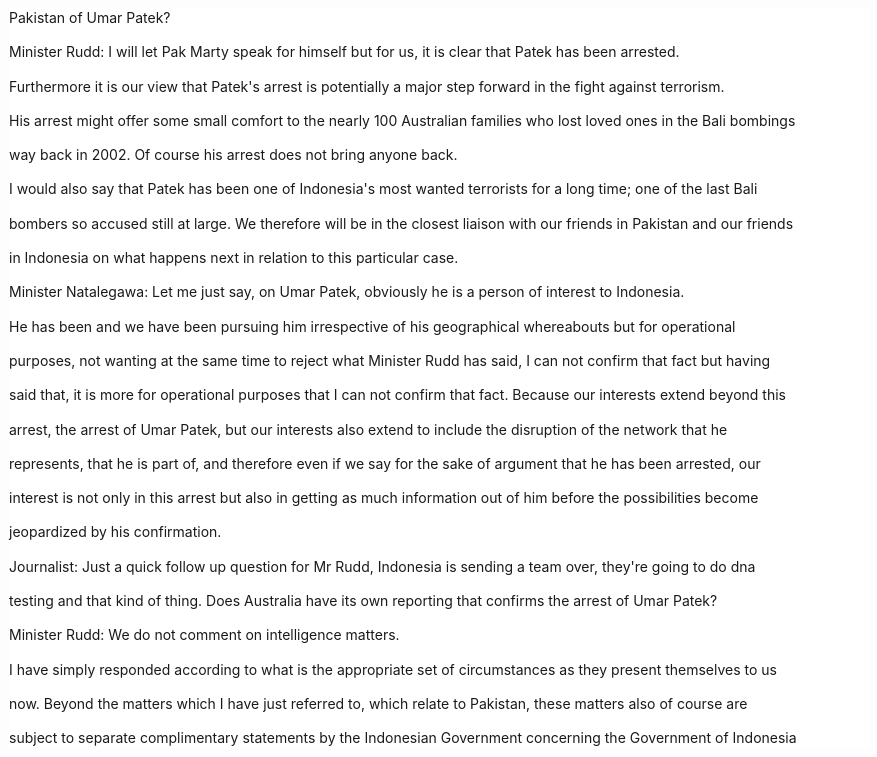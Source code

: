  Pakistan of Umar Patek?

 Minister Rudd: I will let Pak Marty speak for himself but for us, it is clear that Patek has been arrested. 

 Furthermore it is our view that Patek's arrest is potentially a major step forward in the fight against terrorism. 

 His arrest might offer some small comfort to the nearly 100 Australian families who lost loved ones in the Bali bombings 

 way back in 2002. Of course his arrest does not bring anyone back. 

 I would also say that Patek has been one of Indonesia's most wanted terrorists for a long time; one of the last Bali 

 bombers so accused still at large. We therefore will be in the closest liaison with our friends in Pakistan and our friends 

 in Indonesia on what happens next in relation to this particular case. 

 Minister Natalegawa: Let me just say, on Umar Patek, obviously he is a person of interest to Indonesia. 

 He has been and we have been pursuing him irrespective of his geographical whereabouts but for operational 

 purposes, not wanting at the same time to reject what Minister Rudd has said, I can not confirm that fact but having 

 said that, it is more for operational purposes that I can not confirm that fact. Because our interests extend beyond this 

 arrest, the arrest of Umar Patek, but our interests also extend to include the disruption of the network that he 

 represents, that he is part of, and therefore even if we say for the sake of argument that he has been arrested, our 

 interest is not only in this arrest but also in getting as much information out of him before the possibilities become 

 jeopardized by his confirmation.

 Journalist: Just a quick follow up question for Mr Rudd, Indonesia is sending a team over, they're going to do dna 

 testing and that kind of thing. Does Australia have its own reporting that confirms the arrest of Umar Patek?

 Minister Rudd: We do not comment on intelligence matters. 

 I have simply responded according to what is the appropriate set of circumstances as they present themselves to us 

 now. Beyond the matters which I have just referred to, which relate to Pakistan, these matters also of course are 

 subject to separate complimentary statements by the Indonesian Government concerning the Government of Indonesia 
